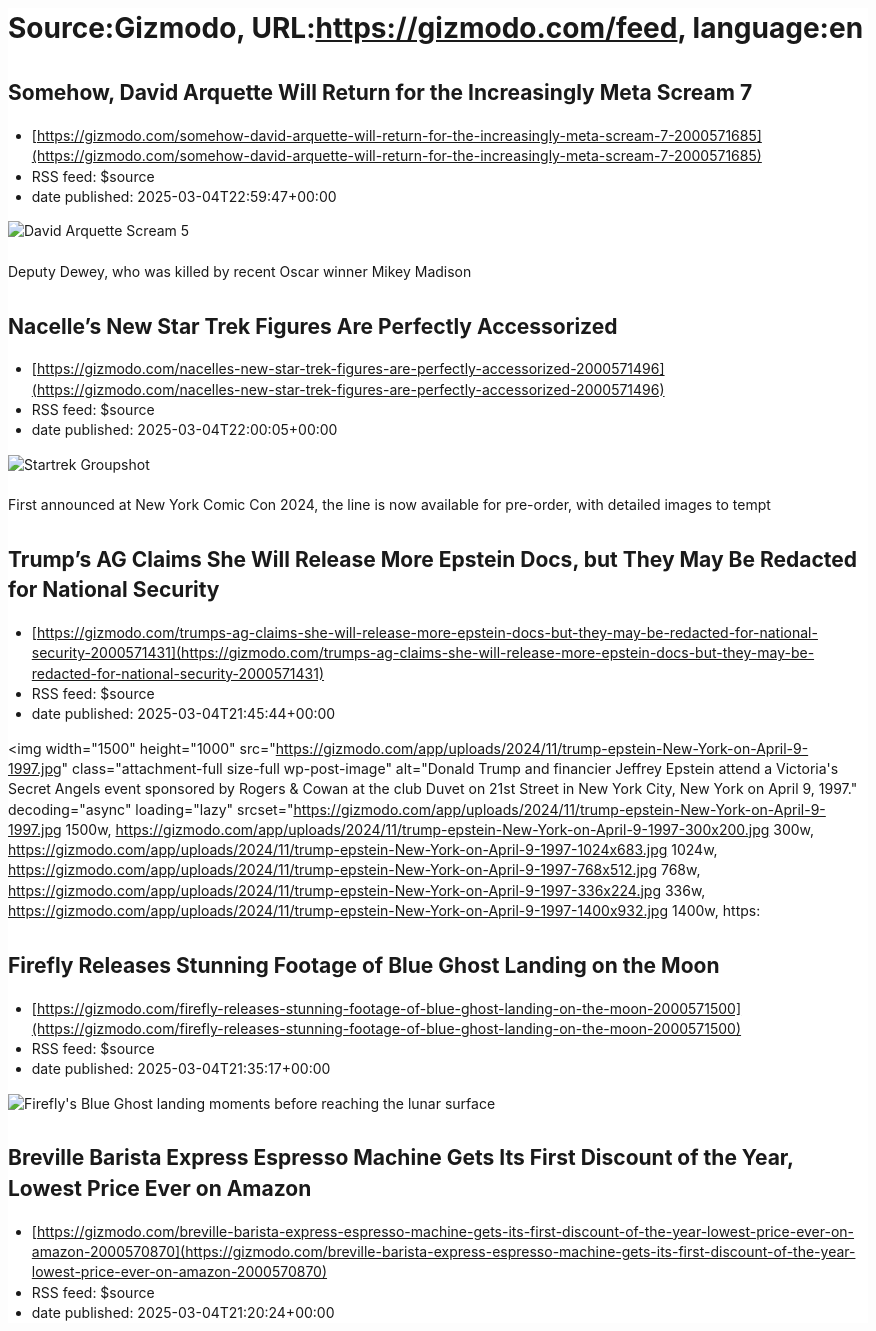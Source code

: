 # Source:Gizmodo, URL:https://gizmodo.com/feed, language:en

## Somehow, David Arquette Will Return for the Increasingly Meta Scream 7
 - [https://gizmodo.com/somehow-david-arquette-will-return-for-the-increasingly-meta-scream-7-2000571685](https://gizmodo.com/somehow-david-arquette-will-return-for-the-increasingly-meta-scream-7-2000571685)
 - RSS feed: $source
 - date published: 2025-03-04T22:59:47+00:00

<img width="1500" height="1000" src="https://gizmodo.com/app/uploads/2025/03/David-Arquette-Scream-5.jpg" class="attachment-full size-full wp-post-image" alt="David Arquette Scream 5" decoding="async" fetchpriority="high" srcset="https://gizmodo.com/app/uploads/2025/03/David-Arquette-Scream-5.jpg 1500w, https://gizmodo.com/app/uploads/2025/03/David-Arquette-Scream-5-300x200.jpg 300w, https://gizmodo.com/app/uploads/2025/03/David-Arquette-Scream-5-1024x683.jpg 1024w, https://gizmodo.com/app/uploads/2025/03/David-Arquette-Scream-5-768x512.jpg 768w, https://gizmodo.com/app/uploads/2025/03/David-Arquette-Scream-5-336x224.jpg 336w, https://gizmodo.com/app/uploads/2025/03/David-Arquette-Scream-5-1400x932.jpg 1400w, https://gizmodo.com/app/uploads/2025/03/David-Arquette-Scream-5-680x453.jpg 680w, https://gizmodo.com/app/uploads/2025/03/David-Arquette-Scream-5-896x597.jpg 896w" sizes="(max-width: 1500px) 100vw, 1500px"><br><br>Deputy Dewey, who was killed by recent Oscar winner Mikey Madison

## Nacelle’s New Star Trek Figures Are Perfectly Accessorized
 - [https://gizmodo.com/nacelles-new-star-trek-figures-are-perfectly-accessorized-2000571496](https://gizmodo.com/nacelles-new-star-trek-figures-are-perfectly-accessorized-2000571496)
 - RSS feed: $source
 - date published: 2025-03-04T22:00:05+00:00

<img width="1500" height="1000" src="https://gizmodo.com/app/uploads/2025/03/StarTrek_groupshot.jpg" class="attachment-full size-full wp-post-image" alt="Startrek Groupshot" decoding="async" fetchpriority="high" srcset="https://gizmodo.com/app/uploads/2025/03/StarTrek_groupshot.jpg 1500w, https://gizmodo.com/app/uploads/2025/03/StarTrek_groupshot-300x200.jpg 300w, https://gizmodo.com/app/uploads/2025/03/StarTrek_groupshot-1024x683.jpg 1024w, https://gizmodo.com/app/uploads/2025/03/StarTrek_groupshot-768x512.jpg 768w, https://gizmodo.com/app/uploads/2025/03/StarTrek_groupshot-336x224.jpg 336w, https://gizmodo.com/app/uploads/2025/03/StarTrek_groupshot-1400x932.jpg 1400w, https://gizmodo.com/app/uploads/2025/03/StarTrek_groupshot-680x453.jpg 680w, https://gizmodo.com/app/uploads/2025/03/StarTrek_groupshot-896x597.jpg 896w" sizes="(max-width: 1500px) 100vw, 1500px"><br><br>First announced at New York Comic Con 2024, the line is now available for pre-order, with detailed images to tempt 

## Trump’s AG Claims She Will Release More Epstein Docs, but They May Be Redacted for National Security
 - [https://gizmodo.com/trumps-ag-claims-she-will-release-more-epstein-docs-but-they-may-be-redacted-for-national-security-2000571431](https://gizmodo.com/trumps-ag-claims-she-will-release-more-epstein-docs-but-they-may-be-redacted-for-national-security-2000571431)
 - RSS feed: $source
 - date published: 2025-03-04T21:45:44+00:00

<img width="1500" height="1000" src="https://gizmodo.com/app/uploads/2024/11/trump-epstein-New-York-on-April-9-1997.jpg" class="attachment-full size-full wp-post-image" alt="Donald Trump and financier Jeffrey Epstein attend a Victoria&#039;s Secret Angels event sponsored by Rogers &amp; Cowan at the club Duvet on 21st Street in New York City, New York on April 9, 1997." decoding="async" loading="lazy" srcset="https://gizmodo.com/app/uploads/2024/11/trump-epstein-New-York-on-April-9-1997.jpg 1500w, https://gizmodo.com/app/uploads/2024/11/trump-epstein-New-York-on-April-9-1997-300x200.jpg 300w, https://gizmodo.com/app/uploads/2024/11/trump-epstein-New-York-on-April-9-1997-1024x683.jpg 1024w, https://gizmodo.com/app/uploads/2024/11/trump-epstein-New-York-on-April-9-1997-768x512.jpg 768w, https://gizmodo.com/app/uploads/2024/11/trump-epstein-New-York-on-April-9-1997-336x224.jpg 336w, https://gizmodo.com/app/uploads/2024/11/trump-epstein-New-York-on-April-9-1997-1400x932.jpg 1400w, https:

## Firefly Releases Stunning Footage of Blue Ghost Landing on the Moon
 - [https://gizmodo.com/firefly-releases-stunning-footage-of-blue-ghost-landing-on-the-moon-2000571500](https://gizmodo.com/firefly-releases-stunning-footage-of-blue-ghost-landing-on-the-moon-2000571500)
 - RSS feed: $source
 - date published: 2025-03-04T21:35:17+00:00

<img width="1500" height="1000" src="https://gizmodo.com/app/uploads/2025/03/Blue-Ghost-Lunar-Landing-1.jpg" class="attachment-full size-full wp-post-image" alt="Firefly&#039;s Blue Ghost landing moments before reaching the lunar surface" decoding="async" loading="lazy" srcset="https://gizmodo.com/app/uploads/2025/03/Blue-Ghost-Lunar-Landing-1.jpg 1500w, https://gizmodo.com/app/uploads/2025/03/Blue-Ghost-Lunar-Landing-1-300x200.jpg 300w, https://gizmodo.com/app/uploads/2025/03/Blue-Ghost-Lunar-Landing-1-1024x683.jpg 1024w, https://gizmodo.com/app/uploads/2025/03/Blue-Ghost-Lunar-Landing-1-768x512.jpg 768w, https://gizmodo.com/app/uploads/2025/03/Blue-Ghost-Lunar-Landing-1-336x224.jpg 336w, https://gizmodo.com/app/uploads/2025/03/Blue-Ghost-Lunar-Landing-1-1400x932.jpg 1400w, https://gizmodo.com/app/uploads/2025/03/Blue-Ghost-Lunar-Landing-1-680x453.jpg 680w, https://gizmodo.com/app/uploads/2025/03/Blue-Ghost-Lunar-Landing-1-896x597.jpg 896w" sizes="(max-width: 1500px) 100vw, 1500px">

## Breville Barista Express Espresso Machine Gets Its First Discount of the Year, Lowest Price Ever on Amazon
 - [https://gizmodo.com/breville-barista-express-espresso-machine-gets-its-first-discount-of-the-year-lowest-price-ever-on-amazon-2000570870](https://gizmodo.com/breville-barista-express-espresso-machine-gets-its-first-discount-of-the-year-lowest-price-ever-on-amazon-2000570870)
 - RSS feed: $source
 - date published: 2025-03-04T21:20:24+00:00
